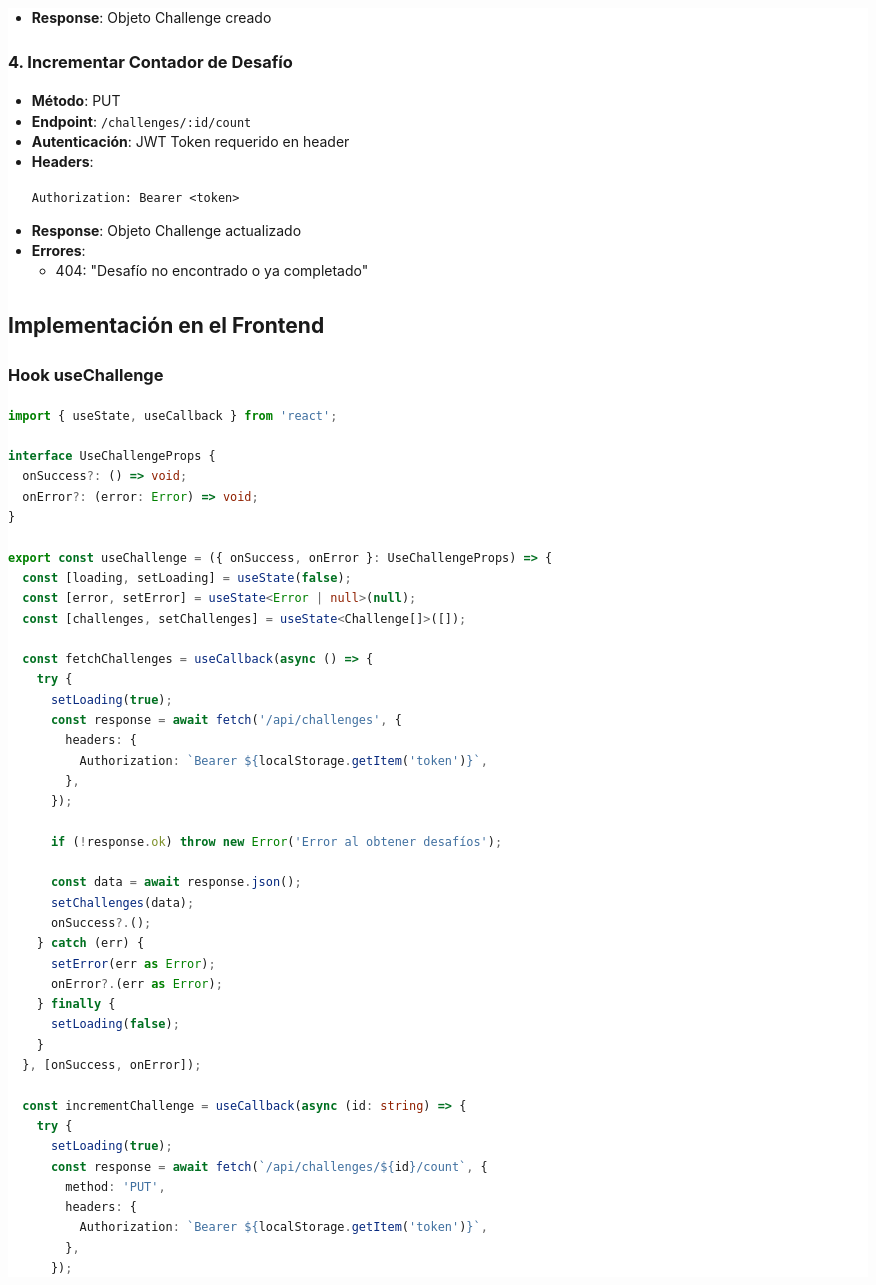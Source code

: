 - **Response**: Objeto Challenge creado

### 4. Incrementar Contador de Desafío
- **Método**: PUT
- **Endpoint**: `/challenges/:id/count`
- **Autenticación**: JWT Token requerido en header
- **Headers**:
  ```
  Authorization: Bearer <token>
  ```
- **Response**: Objeto Challenge actualizado
- **Errores**:
  - 404: "Desafío no encontrado o ya completado"

## Implementación en el Frontend

### Hook useChallenge

```typescript
import { useState, useCallback } from 'react';

interface UseChallengeProps {
  onSuccess?: () => void;
  onError?: (error: Error) => void;
}

export const useChallenge = ({ onSuccess, onError }: UseChallengeProps) => {
  const [loading, setLoading] = useState(false);
  const [error, setError] = useState<Error | null>(null);
  const [challenges, setChallenges] = useState<Challenge[]>([]);

  const fetchChallenges = useCallback(async () => {
    try {
      setLoading(true);
      const response = await fetch('/api/challenges', {
        headers: {
          Authorization: `Bearer ${localStorage.getItem('token')}`,
        },
      });
      
      if (!response.ok) throw new Error('Error al obtener desafíos');
      
      const data = await response.json();
      setChallenges(data);
      onSuccess?.();
    } catch (err) {
      setError(err as Error);
      onError?.(err as Error);
    } finally {
      setLoading(false);
    }
  }, [onSuccess, onError]);

  const incrementChallenge = useCallback(async (id: string) => {
    try {
      setLoading(true);
      const response = await fetch(`/api/challenges/${id}/count`, {
        method: 'PUT',
        headers: {
          Authorization: `Bearer ${localStorage.getItem('token')}`,
        },
      });

```